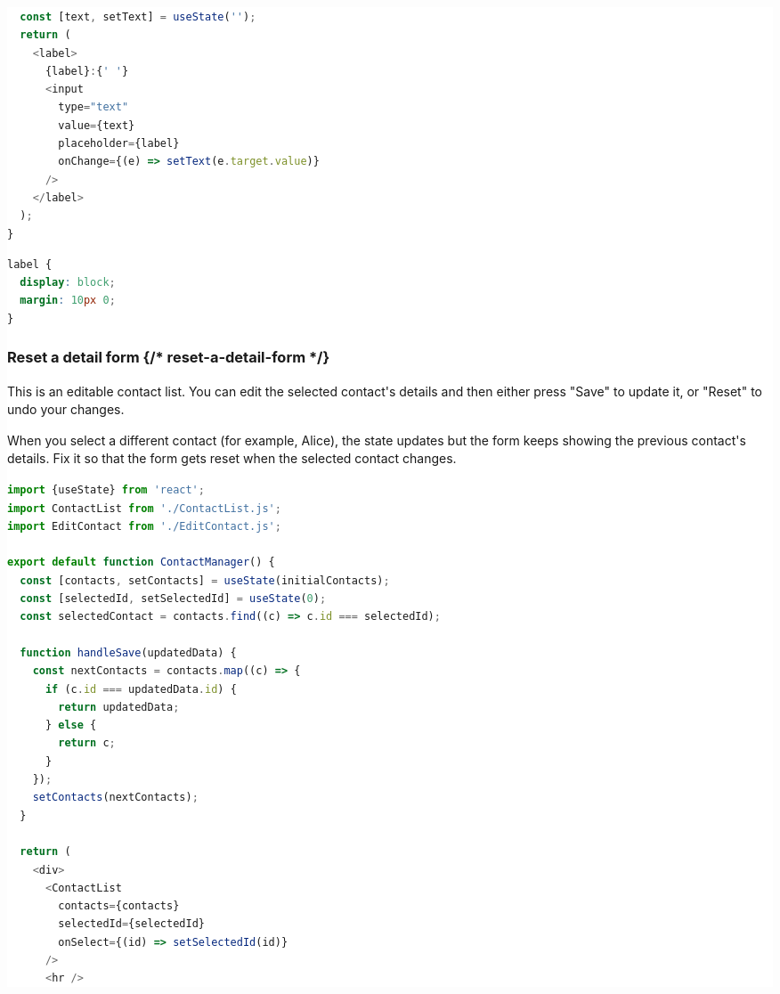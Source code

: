 ```js App.js
  const [text, setText] = useState('');
  return (
    <label>
      {label}:{' '}
      <input
        type="text"
        value={text}
        placeholder={label}
        onChange={(e) => setText(e.target.value)}
      />
    </label>
  );
}
```

```css
label {
  display: block;
  margin: 10px 0;
}
```

</Sandpack>

</Solution>

### Reset a detail form {/* reset-a-detail-form */}

This is an editable contact list. You can edit the selected contact's details and then either press "Save" to update it, or "Reset" to undo your changes.

When you select a different contact (for example, Alice), the state updates but the form keeps showing the previous contact's details. Fix it so that the form gets reset when the selected contact changes.

<Sandpack>

```js App.js
import {useState} from 'react';
import ContactList from './ContactList.js';
import EditContact from './EditContact.js';

export default function ContactManager() {
  const [contacts, setContacts] = useState(initialContacts);
  const [selectedId, setSelectedId] = useState(0);
  const selectedContact = contacts.find((c) => c.id === selectedId);

  function handleSave(updatedData) {
    const nextContacts = contacts.map((c) => {
      if (c.id === updatedData.id) {
        return updatedData;
      } else {
        return c;
      }
    });
    setContacts(nextContacts);
  }

  return (
    <div>
      <ContactList
        contacts={contacts}
        selectedId={selectedId}
        onSelect={(id) => setSelectedId(id)}
      />
      <hr />
```